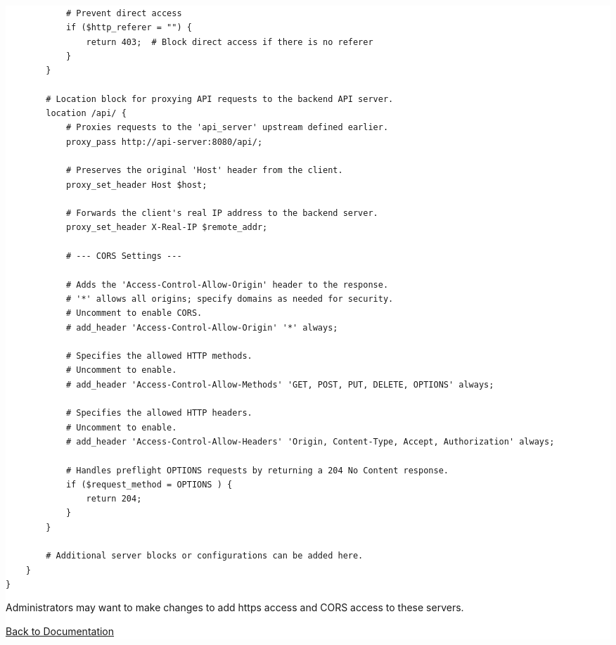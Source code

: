 ```plaintext
            # Prevent direct access
            if ($http_referer = "") {
                return 403;  # Block direct access if there is no referer
            }
        }

        # Location block for proxying API requests to the backend API server.
        location /api/ {
            # Proxies requests to the 'api_server' upstream defined earlier.
            proxy_pass http://api-server:8080/api/;

            # Preserves the original 'Host' header from the client.
            proxy_set_header Host $host;

            # Forwards the client's real IP address to the backend server.
            proxy_set_header X-Real-IP $remote_addr;

            # --- CORS Settings ---

            # Adds the 'Access-Control-Allow-Origin' header to the response.
            # '*' allows all origins; specify domains as needed for security.
            # Uncomment to enable CORS.
            # add_header 'Access-Control-Allow-Origin' '*' always;

            # Specifies the allowed HTTP methods.
            # Uncomment to enable.
            # add_header 'Access-Control-Allow-Methods' 'GET, POST, PUT, DELETE, OPTIONS' always;

            # Specifies the allowed HTTP headers.
            # Uncomment to enable.
            # add_header 'Access-Control-Allow-Headers' 'Origin, Content-Type, Accept, Authorization' always;

            # Handles preflight OPTIONS requests by returning a 204 No Content response.
            if ($request_method = OPTIONS ) {
                return 204;
            }
        }

        # Additional server blocks or configurations can be added here.
    }
}
```

Administrators may want to make changes to add https access and CORS access to these servers.


[Back to Documentation](/docs/README.md)

